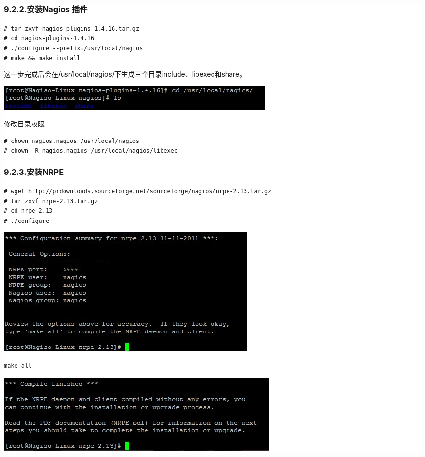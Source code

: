 ### 9.2.2.安装Nagios 插件

```
# tar zxvf nagios-plugins-1.4.16.tar.gz
# cd nagios-plugins-1.4.16
# ./configure --prefix=/usr/local/nagios
# make && make install

```

这一步完成后会在/usr/local/nagios/下生成三个目录include、libexec和share。

![](/images/linux/nagios/nagios_install-9.2.2.jpg)


修改目录权限
```
# chown nagios.nagios /usr/local/nagios
# chown -R nagios.nagios /usr/local/nagios/libexec
```


### 9.2.3.安装NRPE

```
# wget http://prdownloads.sourceforge.net/sourceforge/nagios/nrpe-2.13.tar.gz
# tar zxvf nrpe-2.13.tar.gz
# cd nrpe-2.13
# ./configure

```

![](/images/linux/nagios/nagios_install-9.2.3.1.jpg)

```
make all

```
![](/images/linux/nagios/nagios_install-9.2.3.2.jpg)
